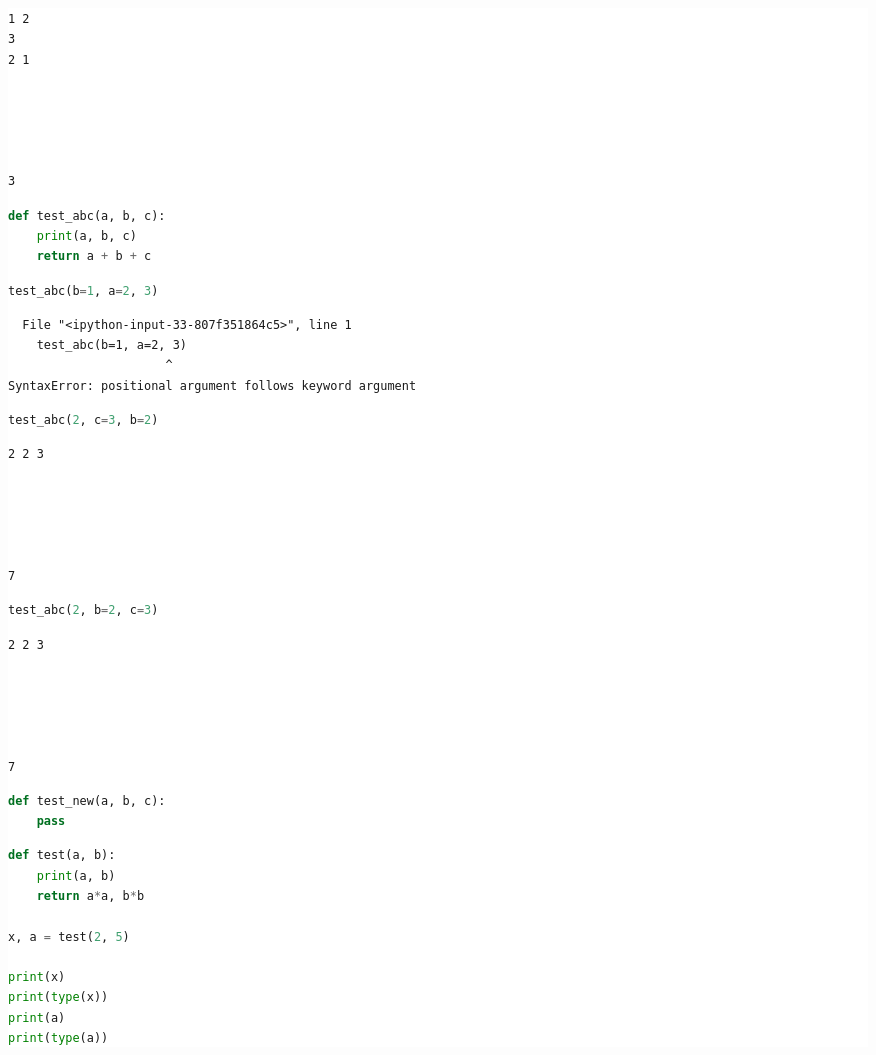     1 2
    3
    2 1





    3




```python
def test_abc(a, b, c):
    print(a, b, c)
    return a + b + c
```


```python
test_abc(b=1, a=2, 3)
```


      File "<ipython-input-33-807f351864c5>", line 1
        test_abc(b=1, a=2, 3)
                          ^
    SyntaxError: positional argument follows keyword argument




```python
test_abc(2, c=3, b=2)
```

    2 2 3





    7




```python
test_abc(2, b=2, c=3)
```

    2 2 3





    7




```python
def test_new(a, b, c):
    pass
```


```python
def test(a, b):
    print(a, b)
    return a*a, b*b

x, a = test(2, 5)

print(x)
print(type(x))
print(a)
print(type(a))
```
